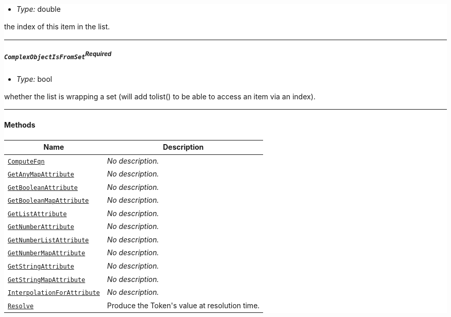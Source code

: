 - *Type:* double

the index of this item in the list.

---

##### `ComplexObjectIsFromSet`<sup>Required</sup> <a name="ComplexObjectIsFromSet" id="@cdktf/provider-okta.policyRuleSignon.PolicyRuleSignonFactorSequenceOutputReference.Initializer.parameter.complexObjectIsFromSet"></a>

- *Type:* bool

whether the list is wrapping a set (will add tolist() to be able to access an item via an index).

---

#### Methods <a name="Methods" id="Methods"></a>

| **Name** | **Description** |
| --- | --- |
| <code><a href="#@cdktf/provider-okta.policyRuleSignon.PolicyRuleSignonFactorSequenceOutputReference.computeFqn">ComputeFqn</a></code> | *No description.* |
| <code><a href="#@cdktf/provider-okta.policyRuleSignon.PolicyRuleSignonFactorSequenceOutputReference.getAnyMapAttribute">GetAnyMapAttribute</a></code> | *No description.* |
| <code><a href="#@cdktf/provider-okta.policyRuleSignon.PolicyRuleSignonFactorSequenceOutputReference.getBooleanAttribute">GetBooleanAttribute</a></code> | *No description.* |
| <code><a href="#@cdktf/provider-okta.policyRuleSignon.PolicyRuleSignonFactorSequenceOutputReference.getBooleanMapAttribute">GetBooleanMapAttribute</a></code> | *No description.* |
| <code><a href="#@cdktf/provider-okta.policyRuleSignon.PolicyRuleSignonFactorSequenceOutputReference.getListAttribute">GetListAttribute</a></code> | *No description.* |
| <code><a href="#@cdktf/provider-okta.policyRuleSignon.PolicyRuleSignonFactorSequenceOutputReference.getNumberAttribute">GetNumberAttribute</a></code> | *No description.* |
| <code><a href="#@cdktf/provider-okta.policyRuleSignon.PolicyRuleSignonFactorSequenceOutputReference.getNumberListAttribute">GetNumberListAttribute</a></code> | *No description.* |
| <code><a href="#@cdktf/provider-okta.policyRuleSignon.PolicyRuleSignonFactorSequenceOutputReference.getNumberMapAttribute">GetNumberMapAttribute</a></code> | *No description.* |
| <code><a href="#@cdktf/provider-okta.policyRuleSignon.PolicyRuleSignonFactorSequenceOutputReference.getStringAttribute">GetStringAttribute</a></code> | *No description.* |
| <code><a href="#@cdktf/provider-okta.policyRuleSignon.PolicyRuleSignonFactorSequenceOutputReference.getStringMapAttribute">GetStringMapAttribute</a></code> | *No description.* |
| <code><a href="#@cdktf/provider-okta.policyRuleSignon.PolicyRuleSignonFactorSequenceOutputReference.interpolationForAttribute">InterpolationForAttribute</a></code> | *No description.* |
| <code><a href="#@cdktf/provider-okta.policyRuleSignon.PolicyRuleSignonFactorSequenceOutputReference.resolve">Resolve</a></code> | Produce the Token's value at resolution time. |
